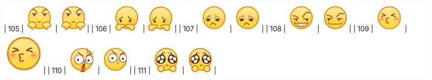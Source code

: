 | 105 | ![](./static/s105.png) | ![](./gif/s105.gif )|
| 106 | ![](./static/s106.png) | ![](./gif/s106.gif )|
| 107 | ![](./static/s107.png) | ![](./gif/s107.gif )|
| 108 | ![](./static/s108.png) | ![](./gif/s108.gif )|
| 109 | ![](./static/s109.png) | ![](./gif/s109.gif )|
| 110 | ![](./static/s110.png) | ![](./gif/s110.gif )|
| 111 | ![](./static/s111.png) | ![](./gif/s111.gif )|